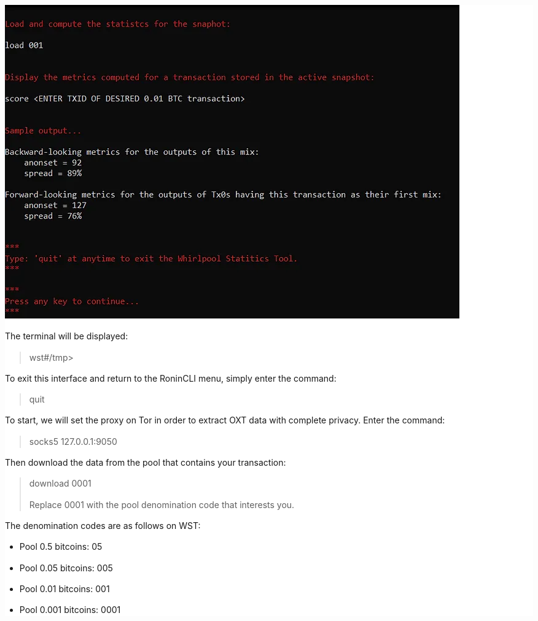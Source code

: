 ![Whirlpool Stats Tool software home](assets/28.webp)

The terminal will be displayed:

> wst#/tmp>

To exit this interface and return to the RoninCLI menu, simply enter the command:

> quit

To start, we will set the proxy on Tor in order to extract OXT data with complete privacy. Enter the command:

> socks5 127.0.0.1:9050

Then download the data from the pool that contains your transaction:

> download 0001
>
> Replace 0001 with the pool denomination code that interests you.

The denomination codes are as follows on WST:

- Pool 0.5 bitcoins: 05

- Pool 0.05 bitcoins: 005

- Pool 0.01 bitcoins: 001

- Pool 0.001 bitcoins: 0001
